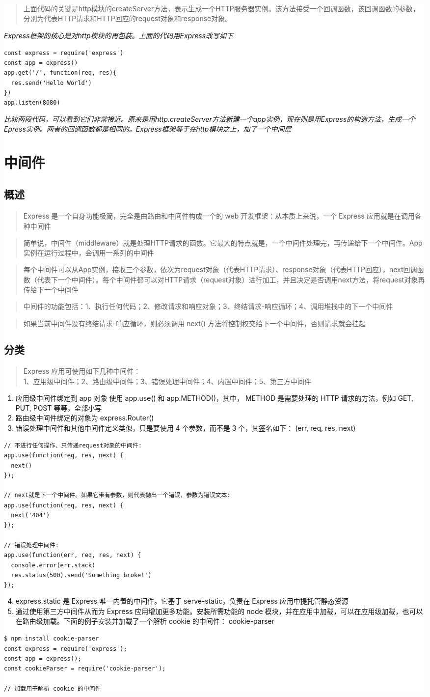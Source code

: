 >上面代码的关键是http模块的createServer方法，表示生成一个HTTP服务器实例。该方法接受一个回调函数，该回调函数的参数，分别为代表HTTP请求和HTTP回应的request对象和response对象。

*Express框架的核心是对http模块的再包装。上面的代码用Express改写如下*
```
const express = require('express')
const app = express()
app.get('/', function(req, res){
  res.send('Hello World')
})
app.listen(8080)
```
*比较两段代码，可以看到它们非常接近。原来是用http.createServer方法新建一个app实例，现在则是用Express的构造方法，生成一个Epress实例。两者的回调函数都是相同的。Express框架等于在http模块之上，加了一个中间层*

# 中间件
## 概述
> Express 是一个自身功能极简，完全是由路由和中间件构成一个的 web 开发框架：从本质上来说，一个 Express 应用就是在调用各种中间件

>简单说，中间件（middleware）就是处理HTTP请求的函数。它最大的特点就是，一个中间件处理完，再传递给下一个中间件。App实例在运行过程中，会调用一系列的中间件

>每个中间件可以从App实例，接收三个参数，依次为request对象（代表HTTP请求）、response对象（代表HTTP回应），next回调函数（代表下一个中间件）。每个中间件都可以对HTTP请求（request对象）进行加工，并且决定是否调用next方法，将request对象再传给下一个中间件

>中间件的功能包括：1、执行任何代码；2、修改请求和响应对象；3、终结请求-响应循环；4、调用堆栈中的下一个中间件

>如果当前中间件没有终结请求-响应循环，则必须调用 next() 方法将控制权交给下一个中间件，否则请求就会挂起

## 分类
> Express 应用可使用如下几种中间件：  
1、应用级中间件；2、路由级中间件；3、错误处理中间件；4、内置中间件；5、第三方中间件

1. 应用级中间件绑定到 app 对象 使用 app.use() 和 app.METHOD()，其中， METHOD 是需要处理的 HTTP 请求的方法，例如 GET, PUT, POST 等等，全部小写
2. 路由级中间件绑定的对象为 express.Router()
3. 错误处理中间件和其他中间件定义类似，只是要使用 4 个参数，而不是 3 个，其签名如下： (err, req, res, next)
```
// 不进行任何操作、只传递request对象的中间件:
app.use(function(req, res, next) {
  next()
});

// next就是下一个中间件。如果它带有参数，则代表抛出一个错误，参数为错误文本:
app.use(function(req, res, next) {
  next('404')
});

// 错误处理中间件:
app.use(function(err, req, res, next) {
  console.error(err.stack)
  res.status(500).send('Something broke!')
});

```
4. express.static 是 Express 唯一内置的中间件。它基于 serve-static，负责在 Express 应用中提托管静态资源
5. 通过使用第三方中间件从而为 Express 应用增加更多功能。安装所需功能的 node 模块，并在应用中加载，可以在应用级加载，也可以在路由级加载。下面的例子安装并加载了一个解析 cookie 的中间件： cookie-parser
```
$ npm install cookie-parser
const express = require('express');
const app = express();
const cookieParser = require('cookie-parser');

// 加载用于解析 cookie 的中间件
```